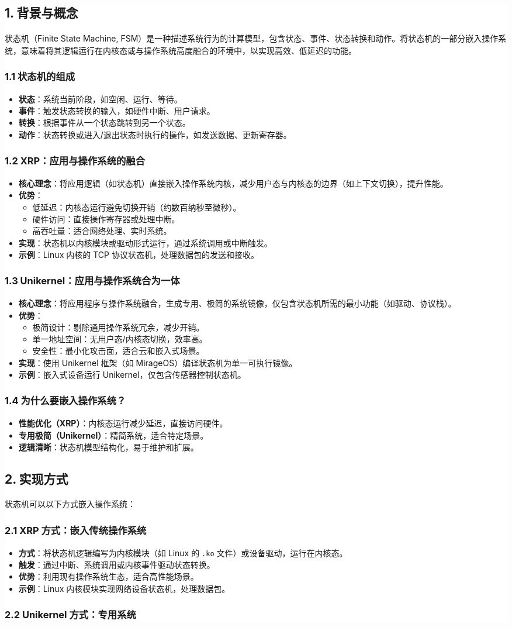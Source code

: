
## 1. 背景与概念

状态机（Finite State Machine, FSM）是一种描述系统行为的计算模型，包含状态、事件、状态转换和动作。将状态机的一部分嵌入操作系统，意味着将其逻辑运行在内核态或与操作系统高度融合的环境中，以实现高效、低延迟的功能。
### 1.1 状态机的组成

- **状态**：系统当前阶段，如空闲、运行、等待。
- **事件**：触发状态转换的输入，如硬件中断、用户请求。
- **转换**：根据事件从一个状态跳转到另一个状态。
- **动作**：状态转换或进入/退出状态时执行的操作，如发送数据、更新寄存器。

### 1.2 XRP：应用与操作系统的融合

- **核心理念**：将应用逻辑（如状态机）直接嵌入操作系统内核，减少用户态与内核态的边界（如上下文切换），提升性能。
- **优势**：
    - 低延迟：内核态运行避免切换开销（约数百纳秒至微秒）。
    - 硬件访问：直接操作寄存器或处理中断。
    - 高吞吐量：适合网络处理、实时系统。
- **实现**：状态机以内核模块或驱动形式运行，通过系统调用或中断触发。
- **示例**：Linux 内核的 TCP 协议状态机，处理数据包的发送和接收。

### 1.3 Unikernel：应用与操作系统合为一体

- **核心理念**：将应用程序与操作系统融合，生成专用、极简的系统镜像，仅包含状态机所需的最小功能（如驱动、协议栈）。
- **优势**：
    - 极简设计：剔除通用操作系统冗余，减少开销。
    - 单一地址空间：无用户态/内核态切换，效率高。
    - 安全性：最小化攻击面，适合云和嵌入式场景。
- **实现**：使用 Unikernel 框架（如 MirageOS）编译状态机为单一可执行镜像。
- **示例**：嵌入式设备运行 Unikernel，仅包含传感器控制状态机。

### 1.4 为什么要嵌入操作系统？

- **性能优化（XRP）**：内核态运行减少延迟，直接访问硬件。
- **专用极简（Unikernel）**：精简系统，适合特定场景。
- **逻辑清晰**：状态机模型结构化，易于维护和扩展。

## 2. 实现方式

状态机可以以下方式嵌入操作系统：

### 2.1 XRP 方式：嵌入传统操作系统

- **方式**：将状态机逻辑编写为内核模块（如 Linux 的 `.ko` 文件）或设备驱动，运行在内核态。
- **触发**：通过中断、系统调用或内核事件驱动状态转换。
- **优势**：利用现有操作系统生态，适合高性能场景。
- **示例**：Linux 内核模块实现网络设备状态机，处理数据包。

### 2.2 Unikernel 方式：专用系统
